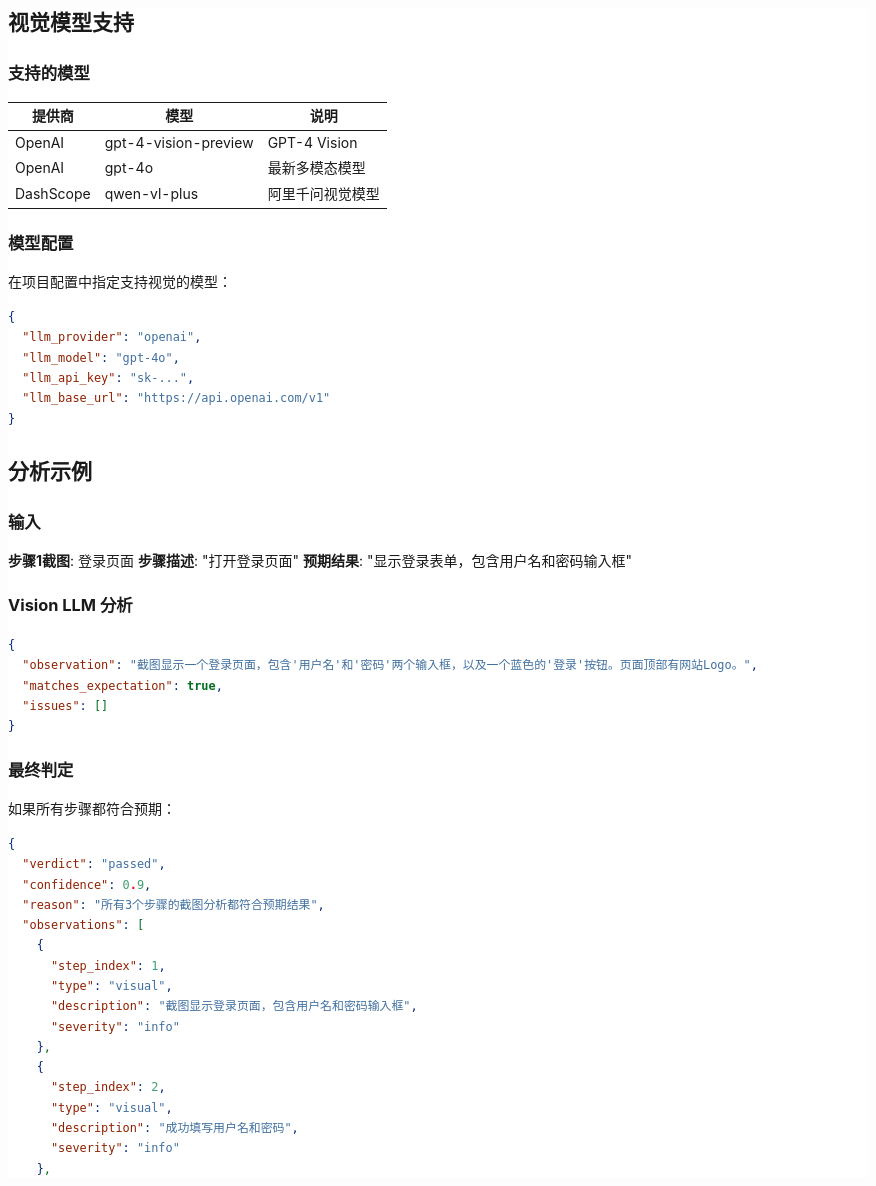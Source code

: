 ## 视觉模型支持

### 支持的模型

| 提供商 | 模型 | 说明 |
|--------|------|------|
| OpenAI | gpt-4-vision-preview | GPT-4 Vision |
| OpenAI | gpt-4o | 最新多模态模型 |
| DashScope | qwen-vl-plus | 阿里千问视觉模型 |

### 模型配置

在项目配置中指定支持视觉的模型：

```json
{
  "llm_provider": "openai",
  "llm_model": "gpt-4o",
  "llm_api_key": "sk-...",
  "llm_base_url": "https://api.openai.com/v1"
}
```

## 分析示例

### 输入

**步骤1截图**: 登录页面
**步骤描述**: "打开登录页面"
**预期结果**: "显示登录表单，包含用户名和密码输入框"

### Vision LLM 分析

```json
{
  "observation": "截图显示一个登录页面，包含'用户名'和'密码'两个输入框，以及一个蓝色的'登录'按钮。页面顶部有网站Logo。",
  "matches_expectation": true,
  "issues": []
}
```

### 最终判定

如果所有步骤都符合预期：

```json
{
  "verdict": "passed",
  "confidence": 0.9,
  "reason": "所有3个步骤的截图分析都符合预期结果",
  "observations": [
    {
      "step_index": 1,
      "type": "visual",
      "description": "截图显示登录页面，包含用户名和密码输入框",
      "severity": "info"
    },
    {
      "step_index": 2,
      "type": "visual",
      "description": "成功填写用户名和密码",
      "severity": "info"
    },
```